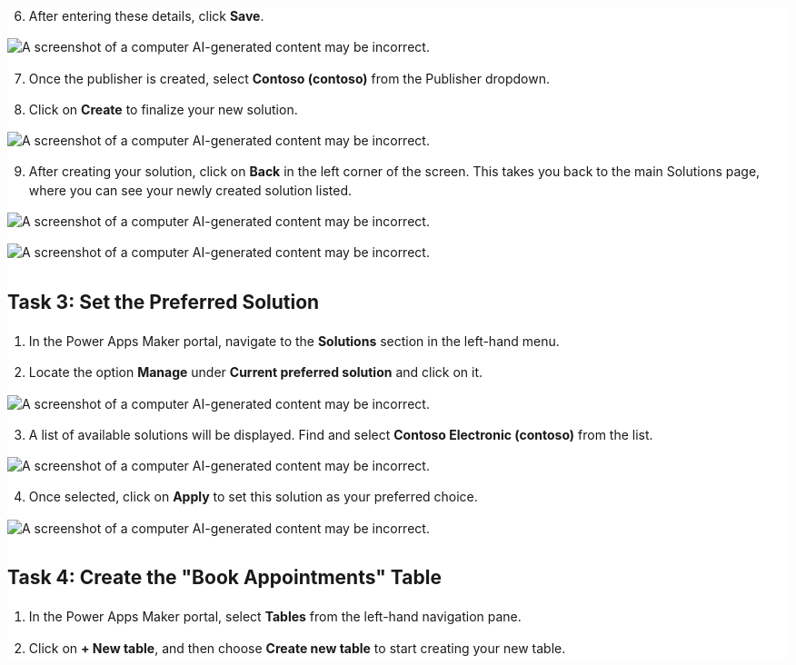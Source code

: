 6.  After entering these details, click **Save**.

![A screenshot of a computer AI-generated content may be
incorrect.](./media/image103.png)

7.  Once the publisher is created, select **Contoso (contoso)** from the
    Publisher dropdown.

8.  Click on **Create** to finalize your new solution.

![A screenshot of a computer AI-generated content may be
incorrect.](./media/image104.png)

9.  After creating your solution, click on **Back** in the left corner
    of the screen. This takes you back to the main Solutions page, where
    you can see your newly created solution listed.

![A screenshot of a computer AI-generated content may be
incorrect.](./media/image105.png)

![A screenshot of a computer AI-generated content may be
incorrect.](./media/image106.png)

## Task 3: Set the Preferred Solution

1.  In the Power Apps Maker portal, navigate to
    the **Solutions** section in the left-hand menu.

2.  Locate the option **Manage** under **Current preferred
    solution** and click on it.

![A screenshot of a computer AI-generated content may be
incorrect.](./media/image107.png)

3.  A list of available solutions will be displayed. Find and
    select **Contoso Electronic (contoso)** from the list.

![A screenshot of a computer AI-generated content may be
incorrect.](./media/image108.png)

4.  Once selected, click on **Apply** to set this solution as your
    preferred choice.

![A screenshot of a computer AI-generated content may be
incorrect.](./media/image109.png)

## Task 4: Create the "Book Appointments" Table

1.  In the Power Apps Maker portal, select **Tables** from the left-hand
    navigation pane.

2.  Click on **+ New table**, and then choose **Create new table** to
    start creating your new table.
